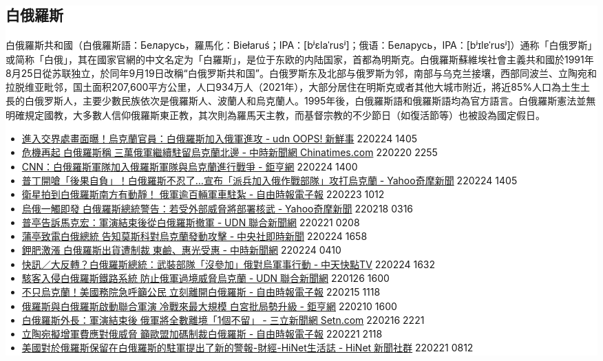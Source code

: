
## 白俄羅斯

白俄羅斯共和國（白俄羅斯語：Беларусь，羅馬化：Biełaruś；IPA：[bʲɛlaˈrusʲ]；俄语：Беларусь，IPA：[bʲɪlɐˈrusʲ]）通称「白俄罗斯」或简称「白俄」，其在國家官網的中文名定为「白羅斯」，是位于东欧的内陆国家，首都為明斯克。白俄羅斯蘇維埃社會主義共和國於1991年8月25日從苏联独立，於同年9月19日改稱“白俄罗斯共和国”。白俄罗斯东及北部与俄罗斯为邻，南部与乌克兰接壤，西部同波兰、立陶宛和拉脱维亚毗邻，国土面积207,600平方公里，人口934万人（2021年），大部分居住在明斯克或者其他大城市附近，將近85%人口為土生土長的白俄罗斯人，主要少數民族依次是俄羅斯人、波蘭人和烏克蘭人。1995年後，白俄羅斯語和俄羅斯語均為官方語言。白俄羅斯憲法並無明確規定國教，大多數人信仰俄羅斯東正教，其次則為羅馬天主教，而基督宗教的不少節日（如復活節等）也被設為國定假日。
- [進入交界處畫面曝！烏克蘭官員：白俄羅斯加入俄軍進攻 - udn OOPS! 新鮮事](https://udn.com/news/story/122663/6121150 "進入交界處畫面曝！烏克蘭官員：白俄羅斯加入俄軍進攻 - udn OOPS! 新鮮事") 220224 1405
- [危機再起 白俄羅斯稱 三萬俄軍繼續駐留烏克蘭北邊 - 中時新聞網 Chinatimes.com](https://www.chinatimes.com/realtimenews/20220220003975-260408 "危機再起 白俄羅斯稱 三萬俄軍繼續駐留烏克蘭北邊 - 中時新聞網 Chinatimes.com") 220220 2255
- [CNN：白俄羅斯軍隊加入俄羅斯軍隊與烏克蘭進行戰爭 - 鉅亨網](https://news.cnyes.com/news/id/4819267 "CNN：白俄羅斯軍隊加入俄羅斯軍隊與烏克蘭進行戰爭 - 鉅亨網") 220224 1400
- [普丁開嗆「後果自負」！白俄羅斯不忍了…宣布「派兵加入俄作戰部隊」攻打烏克蘭 - Yahoo奇摩新聞](https://tw.news.yahoo.com/%E6%99%AE%E4%B8%81%E9%96%8B%E5%97%86-%E5%BE%8C%E6%9E%9C%E8%87%AA%E8%B2%A0-%E7%99%BD%E4%BF%84%E7%BE%85%E6%96%AF%E4%B8%8D%E5%BF%8D%E4%BA%86-%E5%AE%A3%E5%B8%83-%E6%B4%BE%E5%85%B5%E5%8A%A0%E5%85%A5%E4%BF%84%E4%BD%9C%E6%88%B0%E9%83%A8%E9%9A%8A-055921358.html "普丁開嗆「後果自負」！白俄羅斯不忍了…宣布「派兵加入俄作戰部隊」攻打烏克蘭 - Yahoo奇摩新聞") 220224 1405
- [衛星拍到白俄羅斯南方有動靜！ 俄軍逾百輛軍車駐紮 - 自由時報電子報](https://news.ltn.com.tw/news/world/breakingnews/3838259 "衛星拍到白俄羅斯南方有動靜！ 俄軍逾百輛軍車駐紮 - 自由時報電子報") 220223 1012
- [烏俄一觸即發 白俄羅斯總統警告：若受外部威脅將部署核武 - Yahoo奇摩新聞](https://tw.news.yahoo.com/%E7%83%8F%E4%BF%84-%E8%A7%B8%E5%8D%B3%E7%99%BC-%E7%99%BD%E4%BF%84%E7%BE%85%E6%96%AF%E7%B8%BD%E7%B5%B1%E8%AD%A6%E5%91%8A-%E8%8B%A5%E5%8F%97%E5%A4%96%E9%83%A8%E5%A8%81%E8%84%85%E5%B0%87%E9%83%A8%E7%BD%B2%E6%A0%B8%E6%AD%A6-191616895.html "烏俄一觸即發 白俄羅斯總統警告：若受外部威脅將部署核武 - Yahoo奇摩新聞") 220218 0316
- [普亭告訴馬克宏：軍演結束後從白俄羅斯撤軍 - UDN 聯合新聞網](https://udn.com/news/story/122663/6112122 "普亭告訴馬克宏：軍演結束後從白俄羅斯撤軍 - UDN 聯合新聞網") 220221 0208
- [蒲亭致電白俄總統 告知莫斯科對烏克蘭發動攻擊 - 中央社即時新聞](https://www.cna.com.tw/news/aopl/202202240279.aspx "蒲亭致電白俄總統 告知莫斯科對烏克蘭發動攻擊 - 中央社即時新聞") 220224 1658
- [鉀肥激漲 白俄羅斯出貨遭制裁 東鹼、惠光受惠 - 中時新聞網](https://www.chinatimes.com/newspapers/20220224000144-260202 "鉀肥激漲 白俄羅斯出貨遭制裁 東鹼、惠光受惠 - 中時新聞網") 220224 0410
- [快訊／大反轉？白俄羅斯總統：武裝部隊「沒參加」俄對烏軍事行動 - 中天快點TV](https://gotv.ctitv.com.tw/2022/02/2025100.htm "快訊／大反轉？白俄羅斯總統：武裝部隊「沒參加」俄對烏軍事行動 - 中天快點TV") 220224 1632
- [駭客入侵白俄羅斯鐵路系統 防止俄軍過境威脅烏克蘭 - UDN 聯合新聞網](https://udn.com/news/story/122663/6061162 "駭客入侵白俄羅斯鐵路系統 防止俄軍過境威脅烏克蘭 - UDN 聯合新聞網") 220126 1600
- [不只烏克蘭！美國務院急呼籲公民 立刻離開白俄羅斯 - 自由時報電子報](https://news.ltn.com.tw/news/world/breakingnews/3830092 "不只烏克蘭！美國務院急呼籲公民 立刻離開白俄羅斯 - 自由時報電子報") 220215 1118
- [俄羅斯與白俄羅斯啟動聯合軍演 冷戰來最大規模 白宮批局勢升級 - 鉅亨網](https://m.cnyes.com/news/id/4812339 "俄羅斯與白俄羅斯啟動聯合軍演 冷戰來最大規模 白宮批局勢升級 - 鉅亨網") 220210 1600
- [白俄羅斯外長：軍演結束後 俄軍將全數離境「1個不留」 - 三立新聞網 Setn.com](https://www.setn.com/News.aspx?NewsID=1072499 "白俄羅斯外長：軍演結束後 俄軍將全數離境「1個不留」 - 三立新聞網 Setn.com") 220216 2221
- [立陶宛擬增軍費應對俄威脅 籲歐盟加碼制裁白俄羅斯 - 自由時報電子報](https://news.ltn.com.tw/news/world/breakingnews/3836852 "立陶宛擬增軍費應對俄威脅 籲歐盟加碼制裁白俄羅斯 - 自由時報電子報") 220221 2118
- [美國對於俄羅斯保留在白俄羅斯的駐軍提出了新的警報-財經-HiNet生活誌 - HiNet 新聞社群](https://times.hinet.net/news/23767199 "美國對於俄羅斯保留在白俄羅斯的駐軍提出了新的警報-財經-HiNet生活誌 - HiNet 新聞社群") 220221 0812
